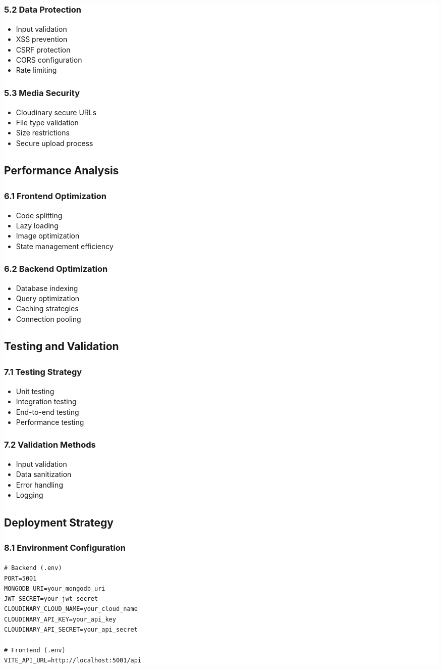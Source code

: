 ### 5.2 Data Protection
- Input validation
- XSS prevention
- CSRF protection
- CORS configuration
- Rate limiting

### 5.3 Media Security
- Cloudinary secure URLs
- File type validation
- Size restrictions
- Secure upload process

## Performance Analysis

### 6.1 Frontend Optimization
- Code splitting
- Lazy loading
- Image optimization
- State management efficiency

### 6.2 Backend Optimization
- Database indexing
- Query optimization
- Caching strategies
- Connection pooling

## Testing and Validation

### 7.1 Testing Strategy
- Unit testing
- Integration testing
- End-to-end testing
- Performance testing

### 7.2 Validation Methods
- Input validation
- Data sanitization
- Error handling
- Logging

## Deployment Strategy

### 8.1 Environment Configuration
```env
# Backend (.env)
PORT=5001
MONGODB_URI=your_mongodb_uri
JWT_SECRET=your_jwt_secret
CLOUDINARY_CLOUD_NAME=your_cloud_name
CLOUDINARY_API_KEY=your_api_key
CLOUDINARY_API_SECRET=your_api_secret

# Frontend (.env)
VITE_API_URL=http://localhost:5001/api
```
